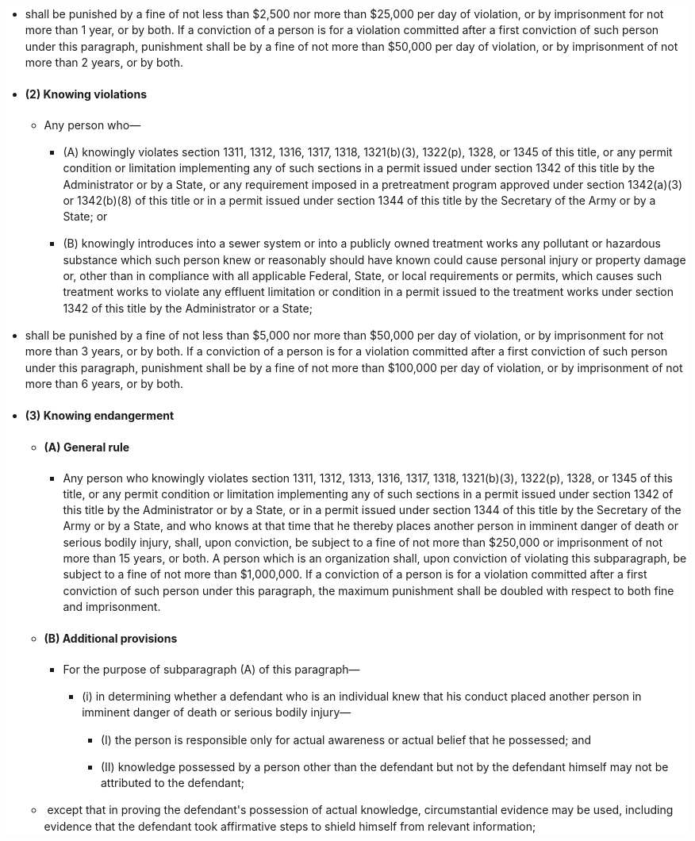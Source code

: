 
* shall be punished by a fine of not less than $2,500 nor more than $25,000 per day of violation, or by imprisonment for not more than 1 year, or by both. If a conviction of a person is for a violation committed after a first conviction of such person under this paragraph, punishment shall be by a fine of not more than $50,000 per day of violation, or by imprisonment of not more than 2 years, or by both.

* #### (2) Knowing violations
  * Any person who—

    * (A) knowingly violates section 1311, 1312, 1316, 1317, 1318, 1321(b)(3), 1322(p), 1328, or 1345 of this title, or any permit condition or limitation implementing any of such sections in a permit issued under section 1342 of this title by the Administrator or by a State, or any requirement imposed in a pretreatment program approved under section 1342(a)(3) or 1342(b)(8) of this title or in a permit issued under section 1344 of this title by the Secretary of the Army or by a State; or

    * (B) knowingly introduces into a sewer system or into a publicly owned treatment works any pollutant or hazardous substance which such person knew or reasonably should have known could cause personal injury or property damage or, other than in compliance with all applicable Federal, State, or local requirements or permits, which causes such treatment works to violate any effluent limitation or condition in a permit issued to the treatment works under section 1342 of this title by the Administrator or a State;


* shall be punished by a fine of not less than $5,000 nor more than $50,000 per day of violation, or by imprisonment for not more than 3 years, or by both. If a conviction of a person is for a violation committed after a first conviction of such person under this paragraph, punishment shall be by a fine of not more than $100,000 per day of violation, or by imprisonment of not more than 6 years, or by both.

* #### (3) Knowing endangerment
  * #### (A) General rule
    * Any person who knowingly violates section 1311, 1312, 1313, 1316, 1317, 1318, 1321(b)(3), 1322(p), 1328, or 1345 of this title, or any permit condition or limitation implementing any of such sections in a permit issued under section 1342 of this title by the Administrator or by a State, or in a permit issued under section 1344 of this title by the Secretary of the Army or by a State, and who knows at that time that he thereby places another person in imminent danger of death or serious bodily injury, shall, upon conviction, be subject to a fine of not more than $250,000 or imprisonment of not more than 15 years, or both. A person which is an organization shall, upon conviction of violating this subparagraph, be subject to a fine of not more than $1,000,000. If a conviction of a person is for a violation committed after a first conviction of such person under this paragraph, the maximum punishment shall be doubled with respect to both fine and imprisonment.

  * #### (B) Additional provisions
    * For the purpose of subparagraph (A) of this paragraph—

      * (i) in determining whether a defendant who is an individual knew that his conduct placed another person in imminent danger of death or serious bodily injury—

        * (I) the person is responsible only for actual awareness or actual belief that he possessed; and

        * (II) knowledge possessed by a person other than the defendant but not by the defendant himself may not be attributed to the defendant;


  * &nbsp;except that in proving the defendant's possession of actual knowledge, circumstantial evidence may be used, including evidence that the defendant took affirmative steps to shield himself from relevant information;
